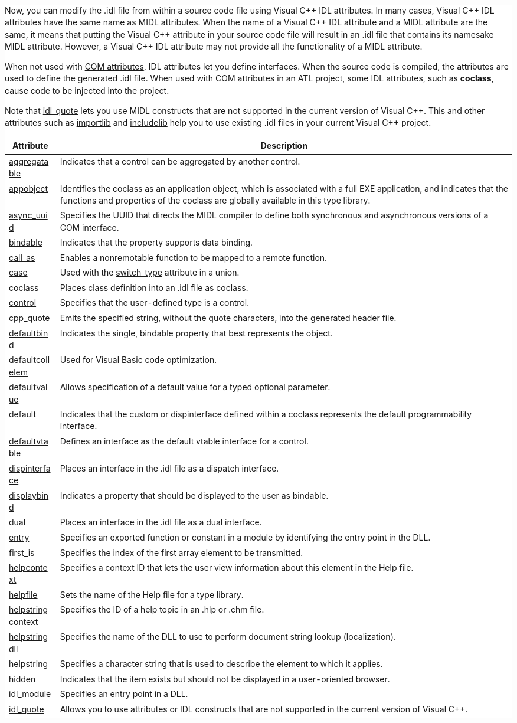  Now, you can modify the .idl file from within a source code file using Visual C++ IDL attributes. In many cases, Visual C++ IDL attributes have the same name as MIDL attributes. When the name of a Visual C++ IDL attribute and a MIDL attribute are the same, it means that putting the Visual C++ attribute in your source code file will result in an .idl file that contains its namesake MIDL attribute. However, a Visual C++ IDL attribute may not provide all the functionality of a MIDL attribute.  
  
 When not used with [COM attributes](../windows/com-attributes.md), IDL attributes let you define interfaces. When the source code is compiled, the attributes are used to define the generated .idl file. When used with COM attributes in an ATL project, some IDL attributes, such as **coclass**, cause code to be injected into the project.  
  
 Note that [idl_quote](../windows/idl-quote.md) lets you use MIDL constructs that are not supported in the current version of Visual C++. This and other attributes such as [importlib](../windows/importlib.md) and [includelib](../windows/includelib-cpp.md) help you to use existing .idl files in your current Visual C++ project.  
  
|Attribute|Description|  
|---------------|-----------------|  
|[aggregatable](../windows/aggregatable.md)|Indicates that a control can be aggregated by another control.|  
|[appobject](../windows/appobject.md)|Identifies the coclass as an application object, which is associated with a full EXE application, and indicates that the functions and properties of the coclass are globally available in this type library.|  
|[async_uuid](../windows/async-uuid.md)|Specifies the UUID that directs the MIDL compiler to define both synchronous and asynchronous versions of a COM interface.|  
|[bindable](../windows/bindable.md)|Indicates that the property supports data binding.|  
|[call_as](../windows/call-as.md)|Enables a nonremotable function to be mapped to a remote function.|  
|[case](../windows/case-cpp.md)|Used with the [switch_type](../windows/switch-type.md) attribute in a union.|  
|[coclass](../windows/coclass.md)|Places class definition into an .idl file as coclass.|  
|[control](../windows/control.md)|Specifies that the user-defined type is a control.|  
|[cpp_quote](../windows/cpp-quote.md)|Emits the specified string, without the quote characters, into the generated header file.|  
|[defaultbind](../windows/defaultbind.md)|Indicates the single, bindable property that best represents the object.|  
|[defaultcollelem](../windows/defaultcollelem.md)|Used for Visual Basic code optimization.|  
|[defaultvalue](../windows/defaultvalue.md)|Allows specification of a default value for a typed optional parameter.|  
|[default](../windows/default-cpp.md)|Indicates that the custom or dispinterface defined within a coclass represents the default programmability interface.|  
|[defaultvtable](../windows/defaultvtable.md)|Defines an interface as the default vtable interface for a control.|  
|[dispinterface](../windows/dispinterface.md)|Places an interface in the .idl file as a dispatch interface.|  
|[displaybind](../windows/displaybind.md)|Indicates a property that should be displayed to the user as bindable.|  
|[dual](../windows/dual.md)|Places an interface in the .idl file as a dual interface.|  
|[entry](../windows/entry.md)|Specifies an exported function or constant in a module by identifying the entry point in the DLL.|  
|[first_is](../windows/first-is.md)|Specifies the index of the first array element to be transmitted.|  
|[helpcontext](../windows/helpcontext.md)|Specifies a context ID that lets the user view information about this element in the Help file.|  
|[helpfile](../windows/helpfile.md)|Sets the name of the Help file for a type library.|  
|[helpstringcontext](../windows/helpstringcontext.md)|Specifies the ID of a help topic in an .hlp or .chm file.|  
|[helpstringdll](../windows/helpstringdll.md)|Specifies the name of the DLL to use to perform document string lookup (localization).|  
|[helpstring](../windows/helpstring.md)|Specifies a character string that is used to describe the element to which it applies.|  
|[hidden](../windows/hidden.md)|Indicates that the item exists but should not be displayed in a user-oriented browser.|  
|[idl_module](../windows/idl-module.md)|Specifies an entry point in a DLL.|  
|[idl_quote](../windows/idl-quote.md)|Allows you to use attributes or IDL constructs that are not supported in the current version of Visual C++.|  